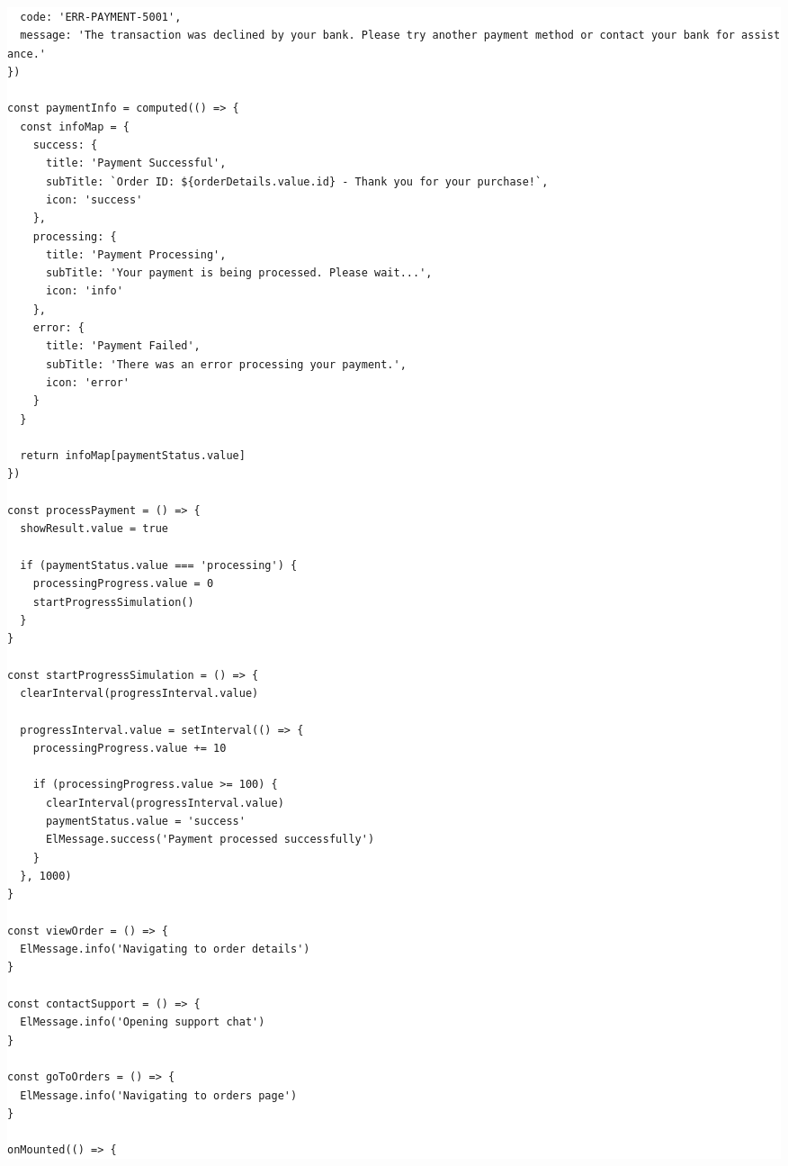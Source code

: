 ```vue
  code: 'ERR-PAYMENT-5001',
  message: 'The transaction was declined by your bank. Please try another payment method or contact your bank for assistance.'
})

const paymentInfo = computed(() => {
  const infoMap = {
    success: {
      title: 'Payment Successful',
      subTitle: `Order ID: ${orderDetails.value.id} - Thank you for your purchase!`,
      icon: 'success'
    },
    processing: {
      title: 'Payment Processing',
      subTitle: 'Your payment is being processed. Please wait...',
      icon: 'info'
    },
    error: {
      title: 'Payment Failed',
      subTitle: 'There was an error processing your payment.',
      icon: 'error'
    }
  }
  
  return infoMap[paymentStatus.value]
})

const processPayment = () => {
  showResult.value = true
  
  if (paymentStatus.value === 'processing') {
    processingProgress.value = 0
    startProgressSimulation()
  }
}

const startProgressSimulation = () => {
  clearInterval(progressInterval.value)
  
  progressInterval.value = setInterval(() => {
    processingProgress.value += 10
    
    if (processingProgress.value >= 100) {
      clearInterval(progressInterval.value)
      paymentStatus.value = 'success'
      ElMessage.success('Payment processed successfully')
    }
  }, 1000)
}

const viewOrder = () => {
  ElMessage.info('Navigating to order details')
}

const contactSupport = () => {
  ElMessage.info('Opening support chat')
}

const goToOrders = () => {
  ElMessage.info('Navigating to orders page')
}

onMounted(() => {
```